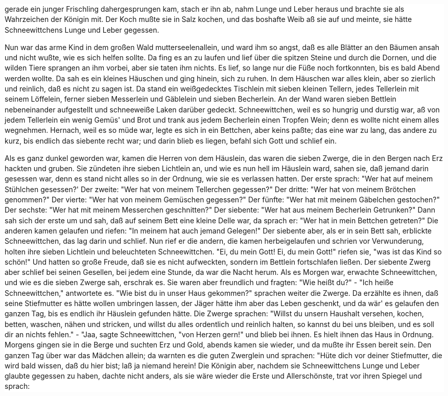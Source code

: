 gerade ein junger Frischling dahergesprungen kam, stach er ihn ab, nahm
Lunge und Leber heraus und brachte sie als Wahrzeichen der Königin mit.
Der Koch mußte sie in Salz kochen, und das boshafte Weib aß sie auf und
meinte, sie hätte Schneewittchens Lunge und Leber gegessen.

Nun war das arme Kind in dem großen Wald mutterseelenallein, und ward
ihm so angst, daß es alle Blätter an den Bäumen ansah und nicht wußte,
wie es sich helfen sollte. Da fing es an zu laufen und lief über die
spitzen Steine und durch die Dornen, und die wilden Tiere sprangen an
ihm vorbei, aber sie taten ihm nichts. Es lief, so lange nur die Füße
noch fortkonnten, bis es bald Abend werden wollte. Da sah es ein kleines
Häuschen und ging hinein, sich zu ruhen. In dem Häuschen war alles
klein, aber so zierlich und reinlich, daß es nicht zu sagen ist. Da
stand ein weißgedecktes Tischlein mit sieben kleinen Tellern, jedes
Tellerlein mit seinem Löffelein, ferner sieben Messerlein und Gäblelein
und sieben Becherlein. An der Wand waren sieben Bettlein nebeneinander
aufgestellt und schneeweiße Laken darüber gedeckt. Schneewittchen, weil
es so hungrig und durstig war, aß von jedem Tellerlein ein wenig Gemüs'
und Brot und trank aus jedem Becherlein einen Tropfen Wein; denn es
wollte nicht einem alles wegnehmen. Hernach, weil es so müde war, legte
es sich in ein Bettchen, aber keins paßte; das eine war zu lang, das
andere zu kurz, bis endlich das siebente recht war; und darin blieb es
liegen, befahl sich Gott und schlief ein.

Als es ganz dunkel geworden war, kamen die Herren von dem Häuslein, das
waren die sieben Zwerge, die in den Bergen nach Erz hackten und gruben.
Sie zündeten ihre sieben Lichtlein an, und wie es nun hell im Häuslein
ward, sahen sie, daß jemand darin gesessen war, denn es stand nicht
alles so in der Ordnung, wie sie es verlassen hatten. Der erste sprach:
"Wer hat auf meinem Stühlchen gesessen?' Der zweite: "Wer hat von
meinem Tellerchen gegessen?" Der dritte: "Wer hat von meinem Brötchen
genommen?" Der vierte: "Wer hat von meinem Gemüschen gegessen?" Der
fünfte: "Wer hat mit meinem Gäbelchen gestochen?" Der sechste: "Wer
hat mit meinem Messerchen geschnitten?" Der siebente: "Wer hat aus
meinem Becherlein Getrunken?" Dann sah sich der erste um und sah, daß
auf seinem Bett eine kleine Delle war, da sprach er: "Wer hat in mein
Bettchen getreten?" Die anderen kamen gelaufen und riefen: "In meinem
hat auch jemand Gelegen!" Der siebente aber, als er in sein Bett sah,
erblickte Schneewittchen, das lag darin und schlief. Nun rief er die
andern, die kamen herbeigelaufen und schrien vor Verwunderung, holten
ihre sieben Lichtlein und beleuchteten Schneewittchen. "Ei, du mein
Gott! Ei, du mein Gott!" riefen sie, "was ist das Kind so schön!" Und
hatten so große Freude, daß sie es nicht aufweckten, sondern im Bettlein
fortschlafen ließen. Der siebente Zwerg aber schlief bei seinen
Gesellen, bei jedem eine Stunde, da war die Nacht herum. Als es Morgen
war, erwachte Schneewittchen, und wie es die sieben Zwerge sah, erschrak
es. Sie waren aber freundlich und fragten: "Wie heißt du?" - "Ich
heiße Schneewittchen," antwortete es. "Wie bist du in unser Haus
gekommen?" sprachen weiter die Zwerge. Da erzählte es ihnen, daß seine
Stiefmutter es hätte wollen umbringen lassen, der Jäger hätte ihm aber
das Leben geschenkt, und da wär' es gelaufen den ganzen Tag, bis es
endlich ihr Häuslein gefunden hätte. Die Zwerge sprachen: "Willst du
unsern Haushalt versehen, kochen, betten, waschen, nähen und stricken,
und willst du alles ordentlich und reinlich halten, so kannst du bei uns
bleiben, und es soll dir an nichts fehlen." - "Jaa, sagte
Schneewittchen, "von Herzen gern!" und blieb bei ihnen. Es hielt ihnen
das Haus in Ordnung. Morgens gingen sie in die Berge und suchten Erz und
Gold, abends kamen sie wieder, und da mußte ihr Essen bereit sein. Den
ganzen Tag über war das Mädchen allein; da warnten es die guten
Zwerglein und sprachen: "Hüte dich vor deiner Stiefmutter, die wird
bald wissen, daß du hier bist; laß ja niemand herein! Die Königin aber,
nachdem sie Schneewittchens Lunge und Leber glaubte gegessen zu haben,
dachte nicht anders, als sie wäre wieder die Erste und Allerschönste,
trat vor ihren Spiegel und sprach:
